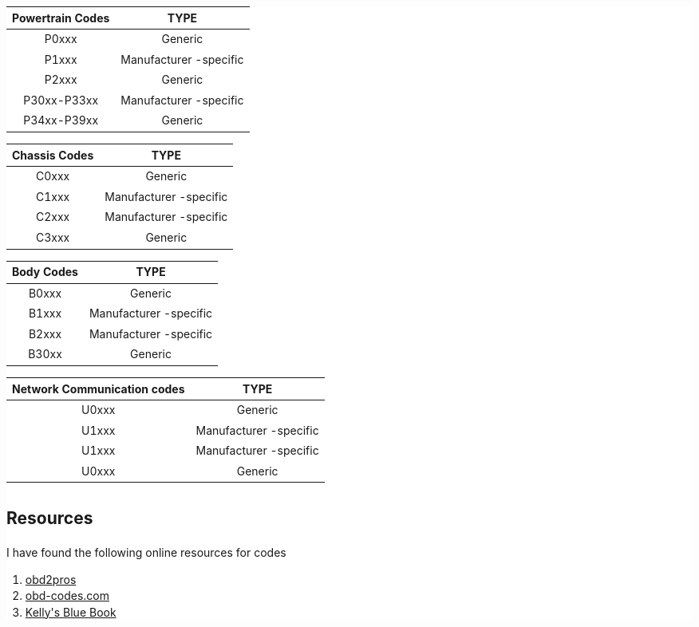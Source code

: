 

| **Powertrain Codes** |        **TYPE**        |
|:--------------------:|:----------------------:|
|         P0xxx        |         Generic        |
|         P1xxx        | Manufacturer -specific |
|         P2xxx        |         Generic        |
|      P30xx-P33xx     | Manufacturer -specific |
|      P34xx-P39xx     |         Generic        |

| **Chassis Codes** |        **TYPE**        |
|:-----------------:|:----------------------:|
|       C0xxx       |         Generic        |
|       C1xxx       | Manufacturer -specific |
|       C2xxx       | Manufacturer -specific |
|       C3xxx       |         Generic        |


| **Body Codes** |        **TYPE**        |
|:--------------:|:----------------------:|
|     B0xxx      |         Generic        |
|     B1xxx      | Manufacturer -specific |
|     B2xxx      | Manufacturer -specific |
|     B30xx      |         Generic        |


| **Network Communication codes** |        **TYPE**        |
|:-------------------------------:|:----------------------:|
|              U0xxx              |         Generic        |
|              U1xxx              | Manufacturer -specific |
|              U1xxx              | Manufacturer -specific |
|              U0xxx              |         Generic        |




## Resources

 I have found the following online resources for codes

1. [obd2pros](https://obd2pros.com/dtc-codes)
2. [obd-codes.com](https://www.obd-codes.com/trouble_codes/)
3. [Kelly's Blue Book](https://www.kbb.com/obd-ii/)

